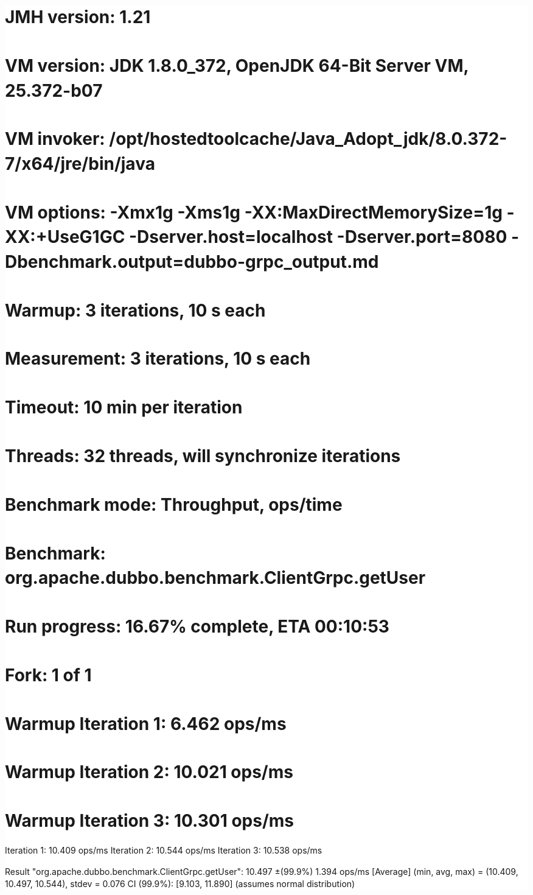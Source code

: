 
# JMH version: 1.21
# VM version: JDK 1.8.0_372, OpenJDK 64-Bit Server VM, 25.372-b07
# VM invoker: /opt/hostedtoolcache/Java_Adopt_jdk/8.0.372-7/x64/jre/bin/java
# VM options: -Xmx1g -Xms1g -XX:MaxDirectMemorySize=1g -XX:+UseG1GC -Dserver.host=localhost -Dserver.port=8080 -Dbenchmark.output=dubbo-grpc_output.md
# Warmup: 3 iterations, 10 s each
# Measurement: 3 iterations, 10 s each
# Timeout: 10 min per iteration
# Threads: 32 threads, will synchronize iterations
# Benchmark mode: Throughput, ops/time
# Benchmark: org.apache.dubbo.benchmark.ClientGrpc.getUser

# Run progress: 16.67% complete, ETA 00:10:53
# Fork: 1 of 1
# Warmup Iteration   1: 6.462 ops/ms
# Warmup Iteration   2: 10.021 ops/ms
# Warmup Iteration   3: 10.301 ops/ms
Iteration   1: 10.409 ops/ms
Iteration   2: 10.544 ops/ms
Iteration   3: 10.538 ops/ms


Result "org.apache.dubbo.benchmark.ClientGrpc.getUser":
  10.497 ±(99.9%) 1.394 ops/ms [Average]
  (min, avg, max) = (10.409, 10.497, 10.544), stdev = 0.076
  CI (99.9%): [9.103, 11.890] (assumes normal distribution)
